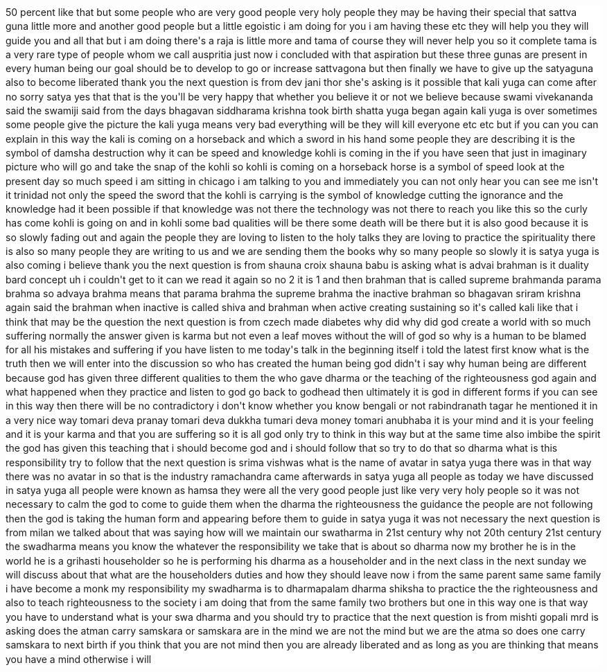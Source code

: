 50 percent like that but some people who are very good people very holy people they may be having their special that sattva guna little more and another good people but a little egoistic i am doing for you i am having these etc they will help you they will guide you and all that but i am doing there's a raja is little more and tama of course they will never help you so it complete tama is a very rare type of people whom we call auspritia just now i concluded with that aspiration but these three gunas are present in every human being our goal should be to develop to go or increase sattvagona but then finally we have to give up the satyaguna also to become liberated thank you the next question is from dev jani thor she's asking is it possible that kali yuga can come after no sorry satya yes that that is the you'll be very happy that whether you believe it or not we believe because swami vivekananda said the swamiji said from the days bhagavan siddharama krishna took birth shatta yuga began again kali yuga is over sometimes some people give the picture the kali yuga means very bad everything will be they will kill everyone etc etc but if you can you can explain in this way the kali is coming on a horseback and which a sword in his hand some people they are describing it is the symbol of damsha destruction why it can be speed and knowledge kohli is coming in the if you have seen that just in imaginary picture who will go and take the snap of the kohli so kohli is coming on a horseback horse is a symbol of speed look at the present day so much speed i am sitting in chicago i am talking to you and immediately you can not only hear you can see me isn't it trinidad not only the speed the sword that the kohli is carrying is the symbol of knowledge cutting the ignorance and the knowledge had it been possible if that knowledge was not there the technology was not there to reach you like this so the curly has come kohli is going on and in kohli some bad qualities will be there some death will be there but it is also good because it is so slowly fading out and again the people they are loving to listen to the holy talks they are loving to practice the spirituality there is also so many people they are writing to us and we are sending them the books why so many people so slowly it is satya yuga is also coming i believe thank you the next question is from shauna croix shauna babu is asking what is advai brahman is it duality bard concept uh i couldn't get to it can we read it again so no 2 it is 1 and then brahman that is called supreme brahmanda parama brahma so advaya brahma means that parama brahma the supreme brahma the inactive brahman so bhagavan sriram krishna again said the brahman when inactive is called shiva and brahman when active creating sustaining so it's called kali like that i think that may be the question the next question is from czech made diabetes why did why did god create a world with so much suffering normally the answer given is karma but not even a leaf moves without the will of god so why is a human to be blamed for all his mistakes and suffering if you have listen to me today's talk in the beginning itself i told the latest first know what is the truth then we will enter into the discussion so who has created the human being god didn't i say why human being are different because god has given three different qualities to them the who gave dharma or the teaching of the righteousness god again and what happened when they practice and listen to god go back to godhead then ultimately it is god in different forms if you can see in this way then there will be no contradictory i don't know whether you know bengali or not rabindranath tagar he mentioned it in a very nice way tomari deva pranay tomari deva dukkha tumari deva money tomari anubhaba it is your mind and it is your feeling and it is your karma and that you are suffering so it is all god only try to think in this way but at the same time also imbibe the spirit the god has given this teaching that i should become god and i should follow that so try to do that so dharma what is this responsibility try to follow that the next question is srima vishwas what is the name of avatar in satya yuga there was in that way there was no avatar in so that is the industry ramachandra came afterwards in satya yuga all people as today we have discussed in satya yuga all people were known as hamsa they were all the very good people just like very very holy people so it was not necessary to calm the god to come to guide them when the dharma the righteousness the guidance the people are not following then the god is taking the human form and appearing before them to guide in satya yuga it was not necessary the next question is from milan we talked about that was saying how will we maintain our swatharma in 21st century why not 20th century 21st century the swadharma means you know the whatever the responsibility we take that is about so dharma now my brother he is in the world he is a grihasti householder so he is performing his dharma as a householder and in the next class in the next sunday we will discuss about that what are the householders duties and how they should leave now i from the same parent same same family i have become a monk my responsibility my swadharma is to dharmapalam dharma shiksha to practice the the righteousness and also to teach righteousness to the society i am doing that from the same family two brothers but one in this way one is that way you have to understand what is your swa dharma and you should try to practice that the next question is from mishti gopali mrd is asking does the atman carry samskara or samskara are in the mind we are not the mind but we are the atma so does one carry samskara to next birth if you think that you are not mind then you are already liberated and as long as you are thinking that means you have a mind otherwise i will